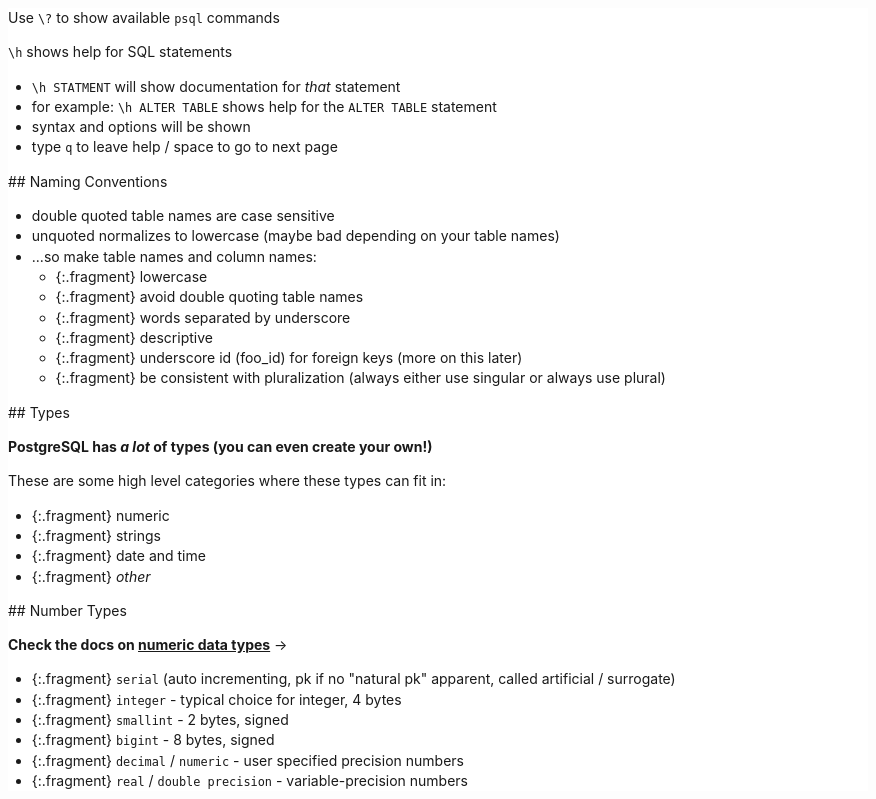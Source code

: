 Use `\?` to show available `psql` commands

`\h` shows help for SQL statements

* `\h STATMENT` will show documentation for _that_ statement
* for example: `\h ALTER TABLE` shows help for the `ALTER TABLE` statement
* syntax and options will be shown
* type `q` to leave help / space to go to next page

</section>

<section markdown="block">
## Naming Conventions

* double quoted table names are case sensitive
* unquoted normalizes to lowercase (maybe bad depending on your table names)
* ...so make table names and column names:
	* {:.fragment} lowercase
	* {:.fragment} avoid double quoting table names
	* {:.fragment} words separated by underscore
	* {:.fragment} descriptive
	* {:.fragment} underscore id (foo_id) for foreign keys (more on this later)
	* {:.fragment} be consistent with pluralization (always either use singular or always use plural)


</section>

<section markdown="block">
## Types

__PostgreSQL has _a lot_ of types (you can even create your own!)__

These are some high level categories where these types can fit in:

* {:.fragment} numeric
* {:.fragment} strings
* {:.fragment} date and time
* {:.fragment} _other_


</section>

<section markdown="block">
## Number Types 

__Check the docs on [numeric data types](https://www.postgresql.org/docs/current/static/datatype-numeric.html)__ &rarr;

* {:.fragment} `serial` (auto incrementing, pk if no "natural pk" apparent, called artificial / surrogate)
* {:.fragment} `integer` - typical choice for integer, 4 bytes
* {:.fragment} `smallint` - 2 bytes, signed
* {:.fragment} `bigint` - 8 bytes, signed
* {:.fragment} `decimal` / `numeric` - user specified precision numbers
* {:.fragment} `real` / `double precision` - variable-precision numbers
